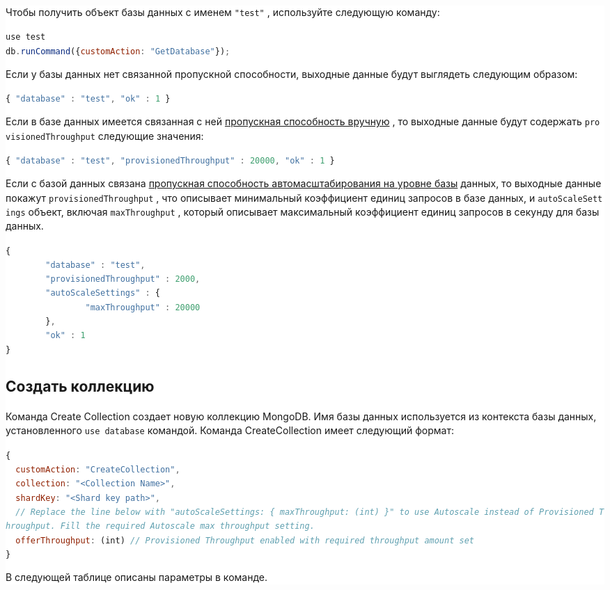 Чтобы получить объект базы данных с именем `"test"` , используйте следующую команду:

```javascript
use test
db.runCommand({customAction: "GetDatabase"});
```

Если у базы данных нет связанной пропускной способности, выходные данные будут выглядеть следующим образом:

```javascript
{ "database" : "test", "ok" : 1 }
```

Если в базе данных имеется связанная с ней [пропускная способность вручную](set-throughput.md#set-throughput-on-a-database) , то выходные данные будут содержать `provisionedThroughput` следующие значения:

```javascript
{ "database" : "test", "provisionedThroughput" : 20000, "ok" : 1 }
```

Если с базой данных связана [пропускная способность автомасштабирования на уровне базы](provision-throughput-autoscale.md) данных, то выходные данные покажут `provisionedThroughput` , что описывает минимальный коэффициент единиц запросов в базе данных, и `autoScaleSettings` объект, включая `maxThroughput` , который описывает максимальный коэффициент единиц запросов в секунду для базы данных.

```javascript
{
        "database" : "test",
        "provisionedThroughput" : 2000,
        "autoScaleSettings" : {
                "maxThroughput" : 20000
        },
        "ok" : 1
}
```

## <a name="create-collection"></a><a id="create-collection"></a> Создать коллекцию

Команда Create Collection создает новую коллекцию MongoDB. Имя базы данных используется из контекста базы данных, установленного `use database` командой. Команда CreateCollection имеет следующий формат:

```javascript
{
  customAction: "CreateCollection",
  collection: "<Collection Name>",
  shardKey: "<Shard key path>",
  // Replace the line below with "autoScaleSettings: { maxThroughput: (int) }" to use Autoscale instead of Provisioned Throughput. Fill the required Autoscale max throughput setting.
  offerThroughput: (int) // Provisioned Throughput enabled with required throughput amount set
}
```

В следующей таблице описаны параметры в команде.
